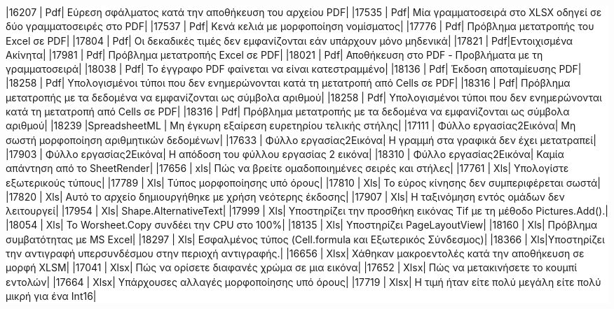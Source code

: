 |16207 | Pdf| Εύρεση σφάλματος κατά την αποθήκευση του αρχείου PDF|
|17535 | Pdf| Μία γραμματοσειρά στο XLSX οδηγεί σε δύο γραμματοσειρές στο PDF|
|17537 | Pdf| Κενά κελιά με μορφοποίηση νομίσματος|
|17776 | Pdf| Πρόβλημα μετατροπής του Excel σε PDF|
|17804 | Pdf| Οι δεκαδικές τιμές δεν εμφανίζονται εάν υπάρχουν μόνο μηδενικά|
|17821 | Pdf|Εντοιχισμένα Ακίνητα|
|17981 | Pdf| Πρόβλημα μετατροπής Excel σε PDF|
|18021 | Pdf| Αποθήκευση στο PDF - Προβλήματα με τη γραμματοσειρά|
|18038 | Pdf| Το έγγραφο PDF φαίνεται να είναι κατεστραμμένο|
|18136 | Pdf| Έκδοση αποταμίευσης PDF|
|18258 | Pdf| Υπολογισμένοι τύποι που δεν ενημερώνονται κατά τη μετατροπή από Cells σε PDF|
|18316 | Pdf| Πρόβλημα μετατροπής με τα δεδομένα να εμφανίζονται ως σύμβολα αριθμού|
|18258 | Pdf| Υπολογισμένοι τύποι που δεν ενημερώνονται κατά τη μετατροπή από Cells σε PDF|
|18316 | Pdf| Πρόβλημα μετατροπής με τα δεδομένα να εμφανίζονται ως σύμβολα αριθμού|
|18239 |SpreadsheetML | Μη έγκυρη εξαίρεση ευρετηρίου τελικής στήλης|
|17111 | Φύλλο εργασίας2Εικόνα| Μη σωστή μορφοποίηση αριθμητικών δεδομένων|
|17633 | Φύλλο εργασίας2Εικόνα| Η γραμμή στα γραφικά δεν έχει μετατραπεί|
|17903 | Φύλλο εργασίας2Εικόνα| Η απόδοση του φύλλου εργασίας 2 εικόνα|
|18310 | Φύλλο εργασίας2Εικόνα| Καμία απάντηση από το SheetRender|
|17656 | xls| Πώς να βρείτε ομαδοποιημένες σειρές και στήλες|
|17761 | Xls| Υπολογίστε εξωτερικούς τύπους|
|17789 | Xls| Τύπος μορφοποίησης υπό όρους|
|17810 | Xls| Το εύρος κίνησης δεν συμπεριφέρεται σωστά|
|17820 | Xls| Αυτό το αρχείο δημιουργήθηκε με χρήση νεότερης έκδοσης|
|17907 | Xls| Η ταξινόμηση εντός ομάδων δεν λειτουργεί|
|17954 | Xls| Shape.AlternativeText|
|17999 | Xls| Υποστηρίζει την προσθήκη εικόνας Tif με τη μέθοδο Pictures.Add().|
|18054 | Xls| Το Worsheet.Copy συνδέει την CPU στο 100%|
|18135 | Xls| Υποστηρίζει PageLayoutView|
|18160 | Xls| Πρόβλημα συμβατότητας με MS Excel|
|18297 | Xls| Εσφαλμένος τύπος (Cell.formula και Εξωτερικός Σύνδεσμος)|
|18366 | Xls|Υποστηρίζει την αντιγραφή υπερσυνδέσμου στην περιοχή αντιγραφής.|
|16656 | Xlsx| Χάθηκαν μακροεντολές κατά την αποθήκευση σε μορφή XLSM|
|17041 | Xlsx| Πώς να ορίσετε διαφανές χρώμα σε μια εικόνα|
|17652 | Xlsx| Πώς να μετακινήσετε το κουμπί εντολών|
|17664 | Xlsx| Υπάρχουσες αλλαγές μορφοποίησης υπό όρους|
|17719 | Xlsx| Η τιμή ήταν είτε πολύ μεγάλη είτε πολύ μικρή για ένα Int16|